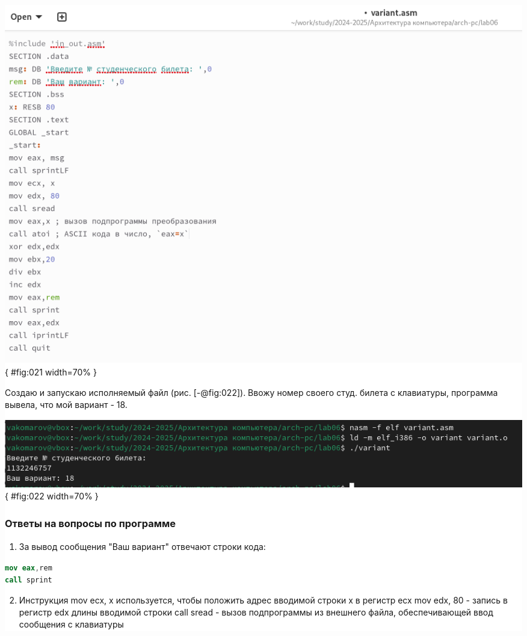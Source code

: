 ![Редактирование файла](image/21.png){ #fig:021 width=70% }

Создаю и запускаю исполняемый файл (рис. [-@fig:022]). Ввожу номер своего студ. билета с клавиатуры, программа вывела, что мой вариант - 18.

![Запуск исполняемого файла](image/22.png){ #fig:022 width=70% }

### Ответы на вопросы по программе

1. За вывод сообщения "Ваш вариант" отвечают строки кода:

```NASM
mov eax,rem
call sprint
```
2. Инструкция mov ecx, x используется, чтобы положить адрес вводимой строки x в регистр ecx
mov edx, 80 - запись в регистр edx длины вводимой строки 
call sread - вызов подпрограммы из внешнего файла, обеспечивающей ввод сообщения с клавиатуры  
